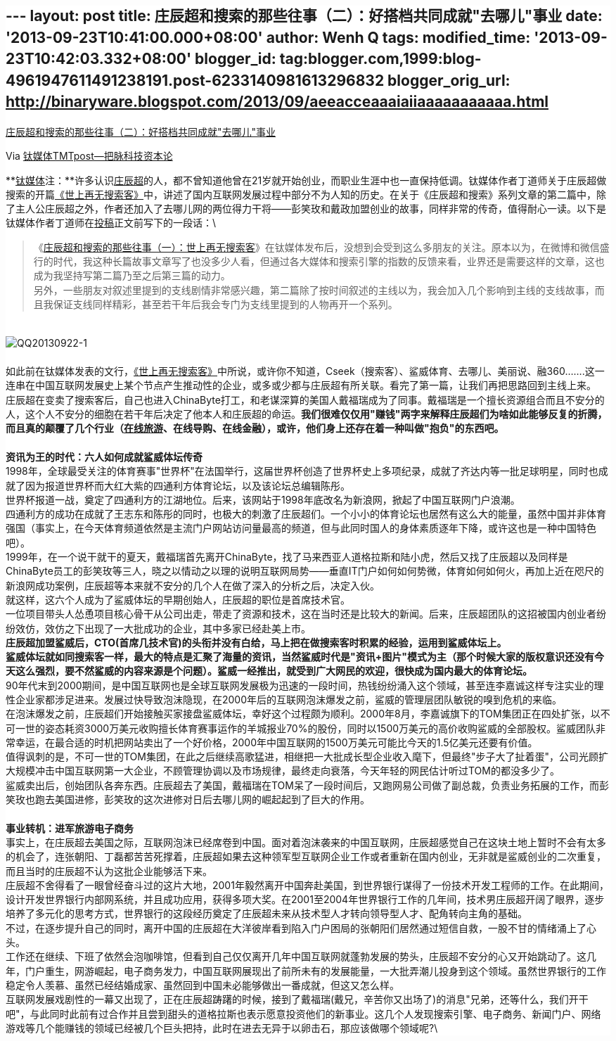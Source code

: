 --- layout: post title:
庄辰超和搜索的那些往事（二）：好搭档共同成就"去哪儿"事业 date:
'2013-09-23T10:41:00.000+08:00' author: Wenh Q tags: modified\_time:
'2013-09-23T10:42:03.332+08:00' blogger\_id:
tag:blogger.com,1999:blog-4961947611491238191.post-6233140981613296832
blogger\_orig\_url:
http://binaryware.blogspot.com/2013/09/aeeacceaaaiaiiaaaaaaaaaaa.html
---

[庄辰超和搜索的那些往事（二）：好搭档共同成就"去哪儿"事业](http://www.tmtpost.com/64753.html)

Via [钛媒体TMTpost—把脉科技资本论](http://www.tmtpost.com/)

**[钛媒体](http://www.tmtpost.com/ "钛媒体")注：**许多认识[庄辰超](http://www.tmtpost.com/tag/%E5%BA%84%E8%BE%B0%E8%B6%85 "查看 庄辰超 中的全部文章")的人，都不曾知道他曾在21岁就开始创业，而职业生涯中也一直保持低调。钛媒体作者丁道师关于庄辰超做搜索的开篇[《世上再无搜索客》](http://www.tmtpost.com/63063.html)中，讲述了国内互联网发展过程中部分不为人知的历史。在关于《庄辰超和搜索》系列文章的第二篇中，除了主人公庄辰超之外，作者还加入了去哪儿网的两位得力干将——彭笑玫和戴政加盟创业的故事，同样非常的传奇，值得耐心一读。以下是钛媒体作者丁道师在[投稿](http://www.tmtpost.com/tag/tougao "查看 投稿 中的全部文章")正文前写下的一段话：\

> 《[庄辰超和搜索的那些往事（一）：世上再无搜索客](http://www.tmtpost.com/63063.html "阅读更多关于 庄辰超和搜索的那些往事（一）：世上再无搜索客")》在钛媒体发布后，没想到会受到这么多朋友的关注。原本以为，在微博和微信盛行的时代，我这种长篇故事文章写了也没多少人看，但通过各大媒体和搜索引擎的指数的反馈来看，业界还是需要这样的文章，这也成为我坚持写第二篇乃至之后第三篇的动力。\
> 另外，一些朋友对叙述里提到的支线剧情非常感兴趣，第二篇除了按时间叙述的主线以为，我会加入几个影响到主线的支线故事，而且我保证支线同样精彩，甚至若干年后我会专门为支线里提到的人物再开一个系列。

\
![](http://www.tmtpost.com/wp-content/uploads/2013/09/137978100377.jpg "QQ20130922-1")\
\
如此前在钛媒体发表的文行，[《世上再无搜索客》](http://www.tmtpost.com/63063.html)中所说，或许你不知道，Cseek（搜索客）、鲨威体育、去哪儿、美丽说、融360…….这一连串在中国互联网发展史上某个节点产生推动性的企业，或多或少都与庄辰超有所关联。看完了第一篇，让我们再把思路回到主线上来。\
庄辰超在变卖了搜索客后，自己也进入ChinaByte打工，和老谋深算的美国人戴福瑞成为了同事。戴福瑞是一个擅长资源组合而且不安分的人，这个人不安分的细胞在若干年后决定了他本人和庄辰超的命运。**我们很难仅仅用"赚钱"两字来解释庄辰超们为啥如此能够反复的折腾，而且真的颠覆了几个行业（[在线旅游](http://www.tmtpost.com/tag/%E5%9C%A8%E7%BA%BF%E6%97%85%E6%B8%B8 "查看 在线旅游 中的全部文章")、在线导购、在线金融），或许，他们身上还存在着一种叫做"抱负"的东西吧。**\
\
**资讯为王的时代：六人如何成就鲨威体坛传奇**\
1998年，全球最受关注的体育赛事"世界杯"在法国举行，这届世界杯创造了世界杯史上多项纪录，成就了齐达内等一批足球明星，同时也成就了因为报道世界杯而大红大紫的四通利方体育论坛，以及该论坛总编辑陈彤。\
世界杯报道一战，奠定了四通利方的江湖地位。后来，该网站于1998年底改名为新浪网，掀起了中国互联网门户浪潮。\
四通利方的成功在成就了王志东和陈彤的同时，也极大的刺激了庄辰超们。一个小小的体育论坛也居然有这么大的能量，虽然中国并非体育强国（事实上，在今天体育频道依然是主流门户网站访问量最高的频道，但与此同时国人的身体素质逐年下降，或许这也是一种中国特色吧）。\
1999年，在一个说干就干的夏天，戴福瑞首先离开ChinaByte，找了马来西亚人道格拉斯和陆小虎，然后又找了庄辰超以及同样是ChinaByte员工的彭笑玫等三人，晓之以情动之以理的说明互联网局势——垂直IT门户如何如何势微，体育如何如何火，再加上近在咫尺的新浪网成功案例，庄辰超等本来就不安分的几个人在做了深入的分析之后，决定入伙。\
就这样，这六个人成为了鲨威体坛的早期创始人，庄辰超的职位是首席技术官。\
一位项目带头人怂恿项目核心骨干从公司出走，带走了资源和技术，这在当时还是比较大的新闻。后来，庄辰超团队的这招被国内创业者纷纷效仿，效仿之下出现了一大批成功的企业，其中多家已经赴美上市。\
**庄辰超加盟鲨威后，CTO(首席几技术官)的头衔并没有白给，马上把在做搜索客时积累的经验，运用到鲨威体坛上。**\
**鲨威体坛就如同搜索客一样，最大的特点是汇聚了海量的资讯，当然鲨威时代是"资讯+图片"模式为主（那个时候大家的版权意识还没有今天这么强烈，要不然鲨威的内容来源是个问题）。鲨威一经推出，就受到广大网民的欢迎，很快成为国内最大的体育论坛。**\
90年代末到2000期间，是中国互联网也是全球互联网发展极为迅速的一段时间，热钱纷纷涌入这个领域，甚至连李嘉诚这样专注实业的理性企业家都涉足进来。发展过快导致泡沫隐现，在2000年后的互联网泡沫爆发之前，鲨威的管理层团队敏锐的嗅到危机的来临。\
在泡沫爆发之前，庄辰超们开始接触买家接盘鲨威体坛，幸好这个过程颇为顺利。2000年8月，李嘉诚旗下的TOM集团正在四处扩张，以不可一世的姿态耗资3000万美元收购擅长体育赛事运作的羊城报业70%的股份，同时以1500万美元的高价收购鲨威的全部股权。鲨威团队非常幸运，在最合适的时机把网站卖出了一个好价格，2000年中国互联网的1500万美元可能比今天的1.5亿美元还要有价值。\
值得讽刺的是，不可一世的TOM集团，在此之后继续高歌猛进，相继把一大批成长型企业收入麾下，但最终"步子大了扯着蛋"，公司光顾扩大规模冲击中国互联网第一大企业，不顾管理协调以及市场规律，最终走向衰落，今天年轻的网民估计听过TOM的都没多少了。\
鲨威卖出后，创始团队各奔东西。庄辰超去了美国，戴福瑞在TOM呆了一段时间后，又跑网易公司做了副总裁，负责业务拓展的工作，而彭笑玫也跑去美国进修，彭笑玫的这次进修对日后去哪儿网的崛起起到了巨大的作用。\
\
**事业转机：进军旅游电子商务**\
事实上，在庄辰超去美国之际，互联网泡沫已经席卷到中国。面对着泡沫袭来的中国互联网，庄辰超感觉自己在这块土地上暂时不会有太多的机会了，连张朝阳、丁磊都苦苦死撑着，庄辰超如果去这种领军型互联网企业工作或者重新在国内创业，无非就是鲨威创业的二次重复，而且当时的庄辰超不认为这批企业能够活下来。\
庄辰超不舍得看了一眼曾经奋斗过的这片大地，2001年毅然离开中国奔赴美国，到世界银行谋得了一份技术开发工程师的工作。在此期间，设计开发世界银行内部网系统，并且成功应用，获得多项大奖。在2001至2004年世界银行工作的几年间，技术男庄辰超开阔了眼界，逐步培养了多元化的思考方式，世界银行的这段经历奠定了庄辰超未来从技术型人才转向领导型人才、配角转向主角的基础。\
不过，在逐步提升自己的同时，离开中国的庄辰超在大洋彼岸看到陷入门户困局的张朝阳们居然通过短信自救，一股不甘的情绪涌上了心头。\
工作还在继续、下班了依然会泡咖啡馆，但看到自己仅仅离开几年中国互联网就蓬勃发展的势头，庄辰超不安分的心又开始跳动了。这几年，门户重生，网游崛起，电子商务发力，中国互联网展现出了前所未有的发展能量，一大批弄潮儿投身到这个领域。虽然世界银行的工作稳定令人羡慕、虽然已经结婚成家、虽然回到中国未必能够做出一番成就，但这又怎么样。\
互联网发展戏剧性的一幕又出现了，正在庄辰超踌躇的时候，接到了戴福瑞(戴兄，辛苦你又出场了)的消息"兄弟，还等什么，我们开干吧"，与此同时此前有过合作并且尝到甜头的道格拉斯也表示愿意投资他们的新事业。这几个人发现搜索引擎、电子商务、新闻门户、网络游戏等几个能赚钱的领域已经被几个巨头把持，此时在进去无异于以卵击石，那应该做哪个领域呢?\